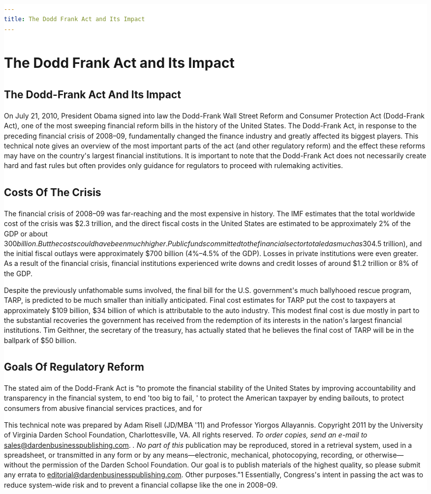 ```yaml
---
title: The Dodd Frank Act and Its Impact
---
```


# The Dodd Frank Act and Its Impact

## The Dodd-Frank Act And Its Impact

On July 21,  2010,  President Obama signed into law the Dodd-Frank Wall Street Reform and Consumer Protection Act (Dodd-Frank Act),  one of the most sweeping financial reform bills in the history of the United States. The Dodd-Frank Act,  in response to the preceding financial crisis of 2008–09,  fundamentally changed the finance industry and greatly affected its biggest players. This technical note gives an overview of the most important parts of the act (and other regulatory reform) and the effect these reforms may have on the country's largest financial institutions. It is important to note that the Dodd-Frank Act does not necessarily create hard and fast rules but often provides only guidance for regulators to proceed with rulemaking activities.

## Costs Of The Crisis

The financial crisis of 2008–09 was far-reaching and the most expensive in history. The IMF estimates that the total worldwide cost of the crisis was $2.3 trillion,  and the direct fiscal costs in the United States are estimated to be approximately 2% of the GDP or about $300 billion. But the costs could have been much higher. Public funds committed to the financial sector totaled as much as 30% of the GDP ($4.5 trillion),  and the initial fiscal outlays were approximately $700 billion (4%–4.5% of the GDP). Losses in private institutions were even greater. As a result of the financial crisis,  financial institutions experienced write downs and credit losses of around $1.2 trillion or 8% of the GDP.

Despite the previously unfathomable sums involved,  the final bill for the U.S. government's much ballyhooed rescue program,  TARP,  is predicted to be much smaller than initially anticipated. Final cost estimates for TARP put the cost to taxpayers at approximately $109 billion,  $34 billion of which is attributable to the auto industry. This modest final cost is due mostly in part to the substantial recoveries the government has received from the redemption of its interests in the nation's largest financial institutions. Tim Geithner,  the secretary of the treasury,  has actually stated that he believes the final cost of TARP will be in the ballpark of $50 billion.

## Goals Of Regulatory Reform

The stated aim of the Dodd-Frank Act is "to promote the financial stability of the United States by improving accountability and transparency in the financial system,  to end 'too big to fail, ' to protect the American taxpayer by ending bailouts,  to protect consumers from abusive financial services practices,  and for

This technical note was prepared by Adam Risell (JD/MBA '11) and Professor Yiorgos Allayannis. Copyright 2011 by the University of Virginia Darden School Foundation,  Charlottesville,  VA. All rights reserved. *To order copies,  send an e-mail to* sales@dardenbusinesspublishing.com. *. No part of this* publication may be reproduced,  stored in a retrieval system,  used in a spreadsheet,  or transmitted in any form or by any means—electronic,  mechanical,  photocopying,  recording,  or otherwise—without the permission of the Darden School Foundation. Our goal is to publish materials of the highest quality,  so please submit any errata to editorial@dardenbusinesspublishing.com.
Other purposes."1 Essentially,  Congress's intent in passing the act was to reduce system-wide risk and to prevent a financial collapse like the one in 2008–09.
